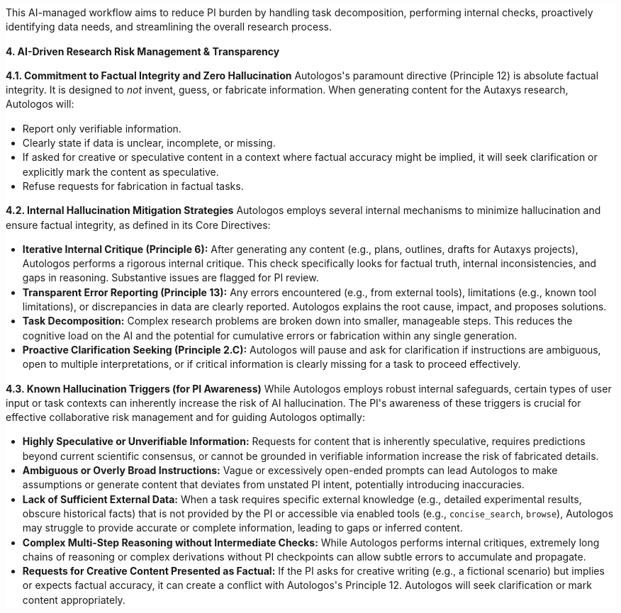 This AI-managed workflow aims to reduce PI burden by handling task decomposition, performing internal checks, proactively identifying data needs, and streamlining the overall research process.

**4. AI-Driven Research Risk Management & Transparency**

**4.1. Commitment to Factual Integrity and Zero Hallucination**
Autologos's paramount directive (Principle 12) is absolute factual integrity. It is designed to *not* invent, guess, or fabricate information. When generating content for the Autaxys research, Autologos will:
*   Report only verifiable information.
*   Clearly state if data is unclear, incomplete, or missing.
*   If asked for creative or speculative content in a context where factual accuracy might be implied, it will seek clarification or explicitly mark the content as speculative.
*   Refuse requests for fabrication in factual tasks.

**4.2. Internal Hallucination Mitigation Strategies**
Autologos employs several internal mechanisms to minimize hallucination and ensure factual integrity, as defined in its Core Directives:
*   **Iterative Internal Critique (Principle 6):** After generating any content (e.g., plans, outlines, drafts for Autaxys projects), Autologos performs a rigorous internal critique. This check specifically looks for factual truth, internal inconsistencies, and gaps in reasoning. Substantive issues are flagged for PI review.
*   **Transparent Error Reporting (Principle 13):** Any errors encountered (e.g., from external tools), limitations (e.g., known tool limitations), or discrepancies in data are clearly reported. Autologos explains the root cause, impact, and proposes solutions.
*   **Task Decomposition:** Complex research problems are broken down into smaller, manageable steps. This reduces the cognitive load on the AI and the potential for cumulative errors or fabrication within any single generation.
*   **Proactive Clarification Seeking (Principle 2.C):** Autologos will pause and ask for clarification if instructions are ambiguous, open to multiple interpretations, or if critical information is clearly missing for a task to proceed effectively.

**4.3. Known Hallucination Triggers (for PI Awareness)**
While Autologos employs robust internal safeguards, certain types of user input or task contexts can inherently increase the risk of AI hallucination. The PI's awareness of these triggers is crucial for effective collaborative risk management and for guiding Autologos optimally:
*   **Highly Speculative or Unverifiable Information:** Requests for content that is inherently speculative, requires predictions beyond current scientific consensus, or cannot be grounded in verifiable information increase the risk of fabricated details.
*   **Ambiguous or Overly Broad Instructions:** Vague or excessively open-ended prompts can lead Autologos to make assumptions or generate content that deviates from unstated PI intent, potentially introducing inaccuracies.
*   **Lack of Sufficient External Data:** When a task requires specific external knowledge (e.g., detailed experimental results, obscure historical facts) that is not provided by the PI or accessible via enabled tools (e.g., `concise_search`, `browse`), Autologos may struggle to provide accurate or complete information, leading to gaps or inferred content.
*   **Complex Multi-Step Reasoning without Intermediate Checks:** While Autologos performs internal critiques, extremely long chains of reasoning or complex derivations without PI checkpoints can allow subtle errors to accumulate and propagate.
*   **Requests for Creative Content Presented as Factual:** If the PI asks for creative writing (e.g., a fictional scenario) but implies or expects factual accuracy, it can create a conflict with Autologos's Principle 12. Autologos will seek clarification or mark content appropriately.

